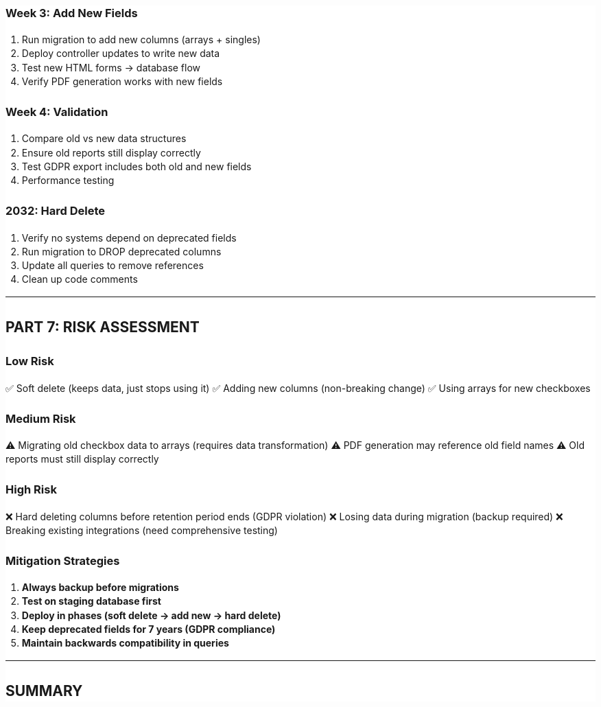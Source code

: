 ### Week 3: Add New Fields
1. Run migration to add new columns (arrays + singles)
2. Deploy controller updates to write new data
3. Test new HTML forms → database flow
4. Verify PDF generation works with new fields

### Week 4: Validation
1. Compare old vs new data structures
2. Ensure old reports still display correctly
3. Test GDPR export includes both old and new fields
4. Performance testing

### 2032: Hard Delete
1. Verify no systems depend on deprecated fields
2. Run migration to DROP deprecated columns
3. Update all queries to remove references
4. Clean up code comments

---

## PART 7: RISK ASSESSMENT

### Low Risk
✅ Soft delete (keeps data, just stops using it)
✅ Adding new columns (non-breaking change)
✅ Using arrays for new checkboxes

### Medium Risk
⚠️ Migrating old checkbox data to arrays (requires data transformation)
⚠️ PDF generation may reference old field names
⚠️ Old reports must still display correctly

### High Risk
❌ Hard deleting columns before retention period ends (GDPR violation)
❌ Losing data during migration (backup required)
❌ Breaking existing integrations (need comprehensive testing)

### Mitigation Strategies
1. **Always backup before migrations**
2. **Test on staging database first**
3. **Deploy in phases (soft delete → add new → hard delete)**
4. **Keep deprecated fields for 7 years (GDPR compliance)**
5. **Maintain backwards compatibility in queries**

---

## SUMMARY
